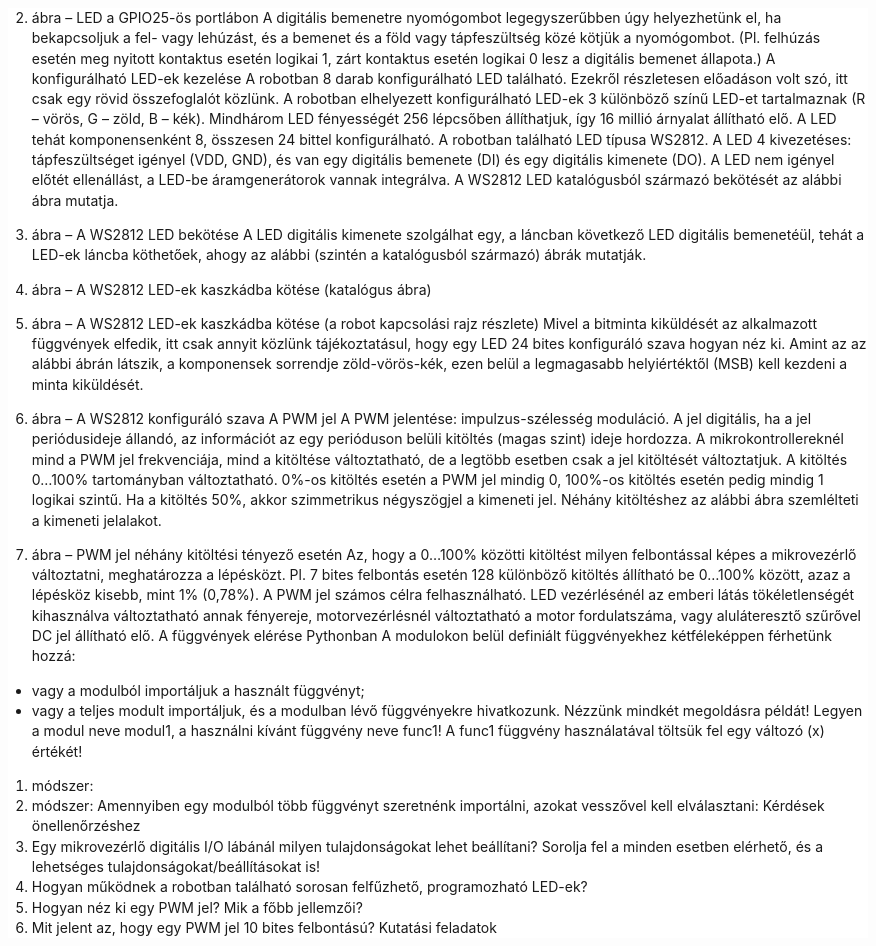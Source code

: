 2. ábra – LED a GPIO25-ös portlábon
A digitális bemenetre nyomógombot legegyszerűbben úgy helyezhetünk el, ha bekapcsoljuk a fel- vagy lehúzást, és a bemenet és a föld vagy tápfeszültség közé kötjük a nyomógombot. (Pl. felhúzás esetén meg nyitott kontaktus esetén logikai 1, zárt kontaktus esetén logikai 0 lesz a digitális bemenet állapota.)
A konfigurálható LED-ek kezelése
A robotban 8 darab konfigurálható LED található. Ezekről részletesen előadáson volt szó, itt csak egy rövid összefoglalót közlünk. A robotban elhelyezett konfigurálható LED-ek 3 különböző színű LED-et tartalmaznak (R – vörös, G – zöld, B – kék). Mindhárom LED fényességét 256 lépcsőben állíthatjuk, így 16 millió árnyalat állítható elő. A LED tehát komponensenként 8, összesen 24 bittel konfigurálható.
A robotban található LED típusa WS2812. A LED 4 kivezetéses: tápfeszültséget igényel (VDD, GND), és van egy digitális bemenete (DI) és egy digitális kimenete (DO). A LED nem igényel előtét ellenállást, a LED-be áramgenerátorok vannak integrálva. A WS2812 LED katalógusból származó bekötését az alábbi ábra mutatja.
  
3. ábra – A WS2812 LED bekötése
A LED digitális kimenete szolgálhat egy, a láncban következő LED digitális bemenetéül, tehát a LED-ek láncba köthetőek, ahogy az alábbi (szintén a katalógusból származó) ábrák mutatják.
 
4. ábra – A WS2812 LED-ek kaszkádba kötése (katalógus ábra)
 
5. ábra – A WS2812 LED-ek kaszkádba kötése (a robot kapcsolási rajz részlete)
Mivel a bitminta kiküldését az alkalmazott függvények elfedik, itt csak annyit közlünk tájékoztatásul, hogy egy LED 24 bites konfiguráló szava hogyan néz ki. Amint az az alábbi ábrán látszik, a komponensek sorrendje zöld-vörös-kék, ezen belül a legmagasabb helyiértéktől (MSB) kell kezdeni a minta kiküldését.
 
6. ábra – A WS2812 konfiguráló szava
A PWM jel
A PWM jelentése: impulzus-szélesség moduláció. A jel digitális, ha a jel periódusideje állandó, az információt az egy perióduson belüli kitöltés (magas szint) ideje hordozza. A mikrokontrollereknél mind a PWM jel frekvenciája, mind a kitöltése változtatható, de a legtöbb esetben csak a jel kitöltését változtatjuk. A kitöltés 0…100% tartományban változtatható. 0%-os kitöltés esetén a PWM jel mindig 0, 100%-os kitöltés esetén pedig mindig 1 logikai szintű. Ha a kitöltés 50%, akkor szimmetrikus négyszögjel a kimeneti jel. Néhány kitöltéshez az alábbi ábra szemlélteti a kimeneti jelalakot.
 
7. ábra – PWM jel néhány kitöltési tényező esetén
Az, hogy a 0…100% közötti kitöltést milyen felbontással képes a mikrovezérlő változtatni, meghatározza a lépésközt. Pl. 7 bites felbontás esetén 128 különböző kitöltés állítható be 0…100% között, azaz a lépésköz kisebb, mint 1% (0,78%).
A PWM jel számos célra felhasználható. LED vezérlésénél az emberi látás tökéletlenségét kihasználva változtatható annak fényereje, motorvezérlésnél változtatható a motor fordulatszáma, vagy aluláteresztő szűrővel DC jel állítható elő.
A függvények elérése Pythonban
A modulokon belül definiált függvényekhez kétféleképpen férhetünk hozzá:
-	vagy a modulból importáljuk a használt függvényt;
-	vagy a teljes modult importáljuk, és a modulban lévő függvényekre hivatkozunk.
Nézzünk mindkét megoldásra példát! Legyen a modul neve modul1, a használni kívánt függvény neve func1! A func1 függvény használatával töltsük fel egy változó (x) értékét!
 
1.	módszer:
2.	módszer:
Amennyiben egy modulból több függvényt szeretnénk importálni, azokat vesszővel kell elválasztani:
Kérdések önellenőrzéshez
1.	Egy mikrovezérlő digitális I/O lábánál milyen tulajdonságokat lehet beállítani? Sorolja fel a minden esetben elérhető, és a lehetséges tulajdonságokat/beállításokat is!
2.	 Hogyan működnek a robotban található sorosan felfűzhető, programozható LED-ek?
3.	Hogyan néz ki egy PWM jel? Mik a főbb jellemzői?
4.	Mit jelent az, hogy egy PWM jel 10 bites felbontású?
Kutatási feladatok